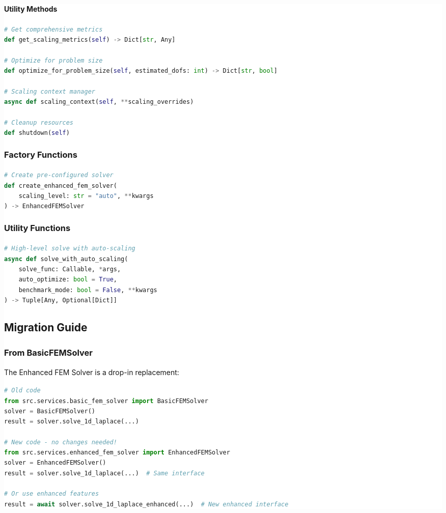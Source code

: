 #### Utility Methods

```python
# Get comprehensive metrics
def get_scaling_metrics(self) -> Dict[str, Any]

# Optimize for problem size
def optimize_for_problem_size(self, estimated_dofs: int) -> Dict[str, bool]

# Scaling context manager
async def scaling_context(self, **scaling_overrides)

# Cleanup resources
def shutdown(self)
```

### Factory Functions

```python
# Create pre-configured solver
def create_enhanced_fem_solver(
    scaling_level: str = "auto", **kwargs
) -> EnhancedFEMSolver
```

### Utility Functions

```python
# High-level solve with auto-scaling
async def solve_with_auto_scaling(
    solve_func: Callable, *args, 
    auto_optimize: bool = True,
    benchmark_mode: bool = False, **kwargs
) -> Tuple[Any, Optional[Dict]]
```

## Migration Guide

### From BasicFEMSolver

The Enhanced FEM Solver is a drop-in replacement:

```python
# Old code
from src.services.basic_fem_solver import BasicFEMSolver
solver = BasicFEMSolver()
result = solver.solve_1d_laplace(...)

# New code - no changes needed!
from src.services.enhanced_fem_solver import EnhancedFEMSolver  
solver = EnhancedFEMSolver()
result = solver.solve_1d_laplace(...)  # Same interface

# Or use enhanced features
result = await solver.solve_1d_laplace_enhanced(...)  # New enhanced interface
```
